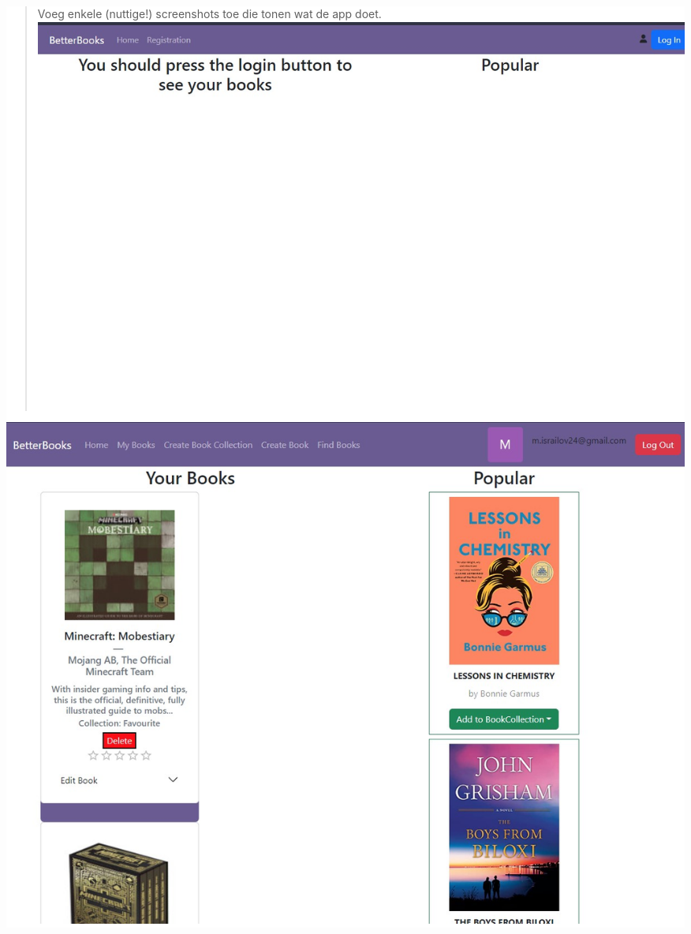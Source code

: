 > Voeg enkele (nuttige!) screenshots toe die tonen wat de app doet.
![Model Foto](image_dossier/foto_start_notlogged.jpg)

![Model Foto](image_dossier/foto_start_logged.jpg)
